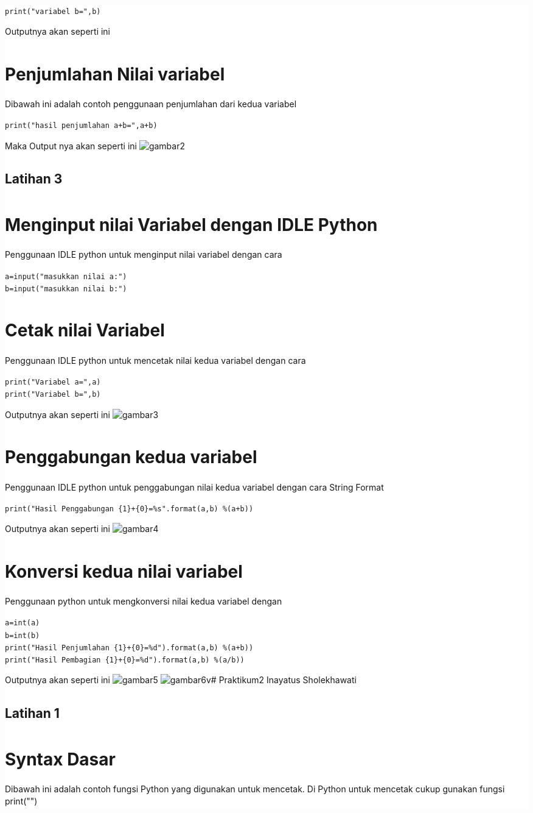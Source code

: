 ```
print("variabel b=",b)
```
Outputnya akan seperti ini


# Penjumlahan Nilai variabel
Dibawah ini adalah contoh penggunaan penjumlahan dari kedua variabel
```
print("hasil penjumlahan a+b=",a+b)
```
Maka Output nya akan seperti ini
![gambar2](ss/ss2.png)

## Latihan 3
# Menginput nilai Variabel dengan IDLE Python
Penggunaan IDLE python untuk menginput nilai variabel dengan cara
```
a=input("masukkan nilai a:")
b=input("masukkan nilai b:")
```
# Cetak nilai Variabel
Penggunaan IDLE python untuk mencetak nilai kedua variabel dengan cara
```
print("Variabel a=",a)
print("Variabel b=",b)
```
Outputnya akan seperti ini
![gambar3](ss/ss3.png)

# Penggabungan kedua variabel
Penggunaan IDLE python untuk penggabungan nilai kedua variabel dengan cara String Format
```
print("Hasil Penggabungan {1}+{0}=%s".format(a,b) %(a+b))
```
Outputnya akan seperti ini
![gambar4](ss/ss4.png)

# Konversi kedua nilai variabel
Penggunaan python untuk mengkonversi nilai kedua variabel dengan 
```
a=int(a)
b=int(b)
print("Hasil Penjumlahan {1}+{0}=%d").format(a,b) %(a+b))
print("Hasil Pembagian {1}+{0}=%d").format(a,b) %(a/b))
```
Outputnya akan seperti ini 
![gambar5](ss/ss3.png)
![gambar6](ss/ss4.png)v# Praktikum2 Inayatus Sholekhawati
## Latihan 1
# Syntax Dasar
Dibawah ini adalah contoh fungsi Python yang digunakan untuk mencetak. Di Python untuk mencetak cukup gunakan fungsi print("")
```
```